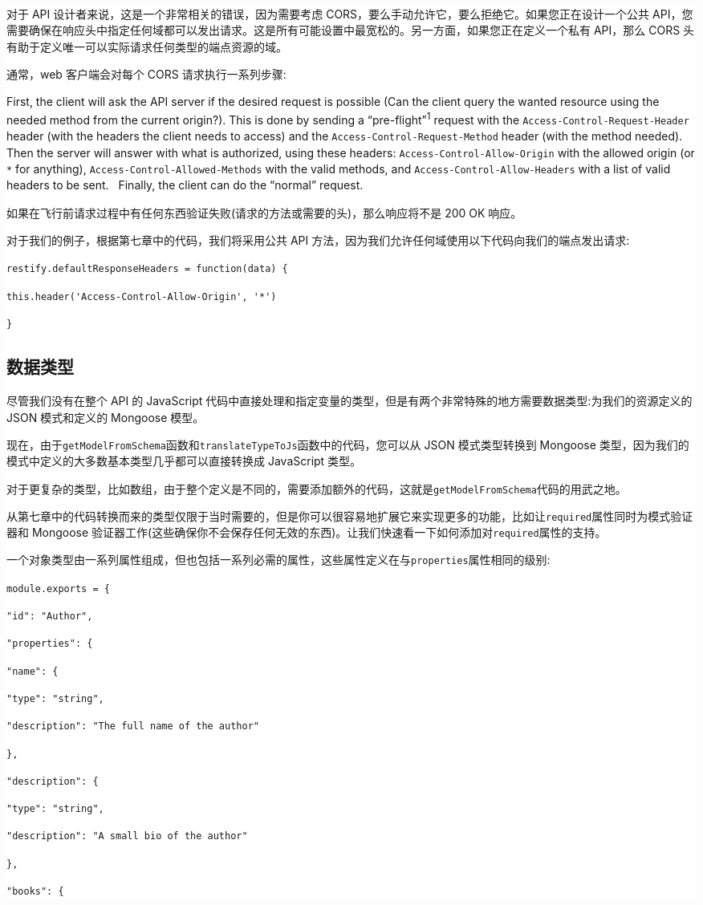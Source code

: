 对于 API 设计者来说，这是一个非常相关的错误，因为需要考虑 CORS，要么手动允许它，要么拒绝它。如果您正在设计一个公共 API，您需要确保在响应头中指定任何域都可以发出请求。这是所有可能设置中最宽松的。另一方面，如果您正在定义一个私有 API，那么 CORS 头有助于定义唯一可以实际请求任何类型的端点资源的域。

通常，web 客户端会对每个 CORS 请求执行一系列步骤:

First, the client will ask the API server if the desired request is possible (Can the client query the wanted resource using the needed method from the current origin?). This is done by sending a “pre-flight”<sup>1</sup> request with the `Access-Control-Request-Header` header (with the headers the client needs to access) and the `Access-Control-Request-Method` header (with the method needed).   Then the server will answer with what is authorized, using these headers: `Access-Control-Allow-Origin` with the allowed origin (or `*` for anything), `Access-Control-Allowed-Methods` with the valid methods, and `Access-Control-Allow-Headers` with a list of valid headers to be sent.   Finally, the client can do the “normal” request.  

如果在飞行前请求过程中有任何东西验证失败(请求的方法或需要的头)，那么响应将不是 200 OK 响应。

对于我们的例子，根据第七章中的代码，我们将采用公共 API 方法，因为我们允许任何域使用以下代码向我们的端点发出请求:

`restify.defaultResponseHeaders = function(data) {`

`this.header('Access-Control-Allow-Origin', '*')`

`}`

## 数据类型

尽管我们没有在整个 API 的 JavaScript 代码中直接处理和指定变量的类型，但是有两个非常特殊的地方需要数据类型:为我们的资源定义的 JSON 模式和定义的 Mongoose 模型。

现在，由于`getModelFromSchema`函数和`translateTypeToJs`函数中的代码，您可以从 JSON 模式类型转换到 Mongoose 类型，因为我们的模式中定义的大多数基本类型几乎都可以直接转换成 JavaScript 类型。

对于更复杂的类型，比如数组，由于整个定义是不同的，需要添加额外的代码，这就是`getModelFromSchema`代码的用武之地。

从第七章中的代码转换而来的类型仅限于当时需要的，但是你可以很容易地扩展它来实现更多的功能，比如让`required`属性同时为模式验证器和 Mongoose 验证器工作(这些确保你不会保存任何无效的东西)。让我们快速看一下如何添加对`required`属性的支持。

一个对象类型由一系列属性组成，但也包括一系列必需的属性，这些属性定义在与`properties`属性相同的级别:

`module.exports = {`

`"id": "Author",`

`"properties": {`

`"name": {`

`"type": "string",`

`"description": "The full name of the author"`

`},`

`"description": {`

`"type": "string",`

`"description": "A small bio of the author"`

`},`

`"books": {`
